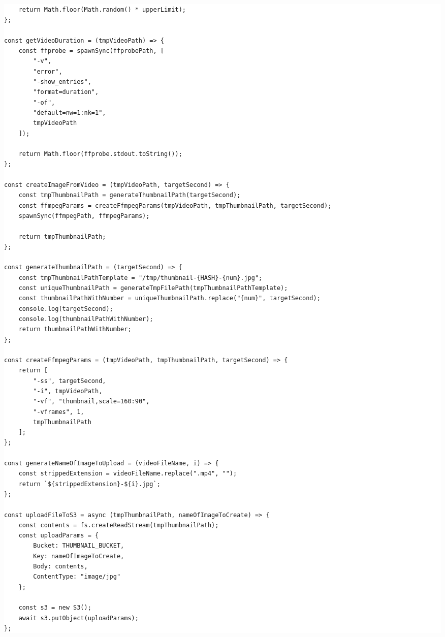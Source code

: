 ```
    return Math.floor(Math.random() * upperLimit);
};

const getVideoDuration = (tmpVideoPath) => {
    const ffprobe = spawnSync(ffprobePath, [
        "-v",
        "error",
        "-show_entries",
        "format=duration",
        "-of",
        "default=nw=1:nk=1",
        tmpVideoPath
    ]);

    return Math.floor(ffprobe.stdout.toString());
};

const createImageFromVideo = (tmpVideoPath, targetSecond) => {
    const tmpThumbnailPath = generateThumbnailPath(targetSecond);
    const ffmpegParams = createFfmpegParams(tmpVideoPath, tmpThumbnailPath, targetSecond);
    spawnSync(ffmpegPath, ffmpegParams);

    return tmpThumbnailPath;
};

const generateThumbnailPath = (targetSecond) => {
    const tmpThumbnailPathTemplate = "/tmp/thumbnail-{HASH}-{num}.jpg";
    const uniqueThumbnailPath = generateTmpFilePath(tmpThumbnailPathTemplate);
    const thumbnailPathWithNumber = uniqueThumbnailPath.replace("{num}", targetSecond);
    console.log(targetSecond);
    console.log(thumbnailPathWithNumber);
    return thumbnailPathWithNumber;
};

const createFfmpegParams = (tmpVideoPath, tmpThumbnailPath, targetSecond) => {
    return [
        "-ss", targetSecond,
        "-i", tmpVideoPath,
        "-vf", "thumbnail,scale=160:90",
        "-vframes", 1,
        tmpThumbnailPath
    ];
};

const generateNameOfImageToUpload = (videoFileName, i) => {
    const strippedExtension = videoFileName.replace(".mp4", "");
    return `${strippedExtension}-${i}.jpg`;
};

const uploadFileToS3 = async (tmpThumbnailPath, nameOfImageToCreate) => {
    const contents = fs.createReadStream(tmpThumbnailPath);
    const uploadParams = {
        Bucket: THUMBNAIL_BUCKET,
        Key: nameOfImageToCreate,
        Body: contents,
        ContentType: "image/jpg"
    };

    const s3 = new S3();
    await s3.putObject(uploadParams);
};
```
